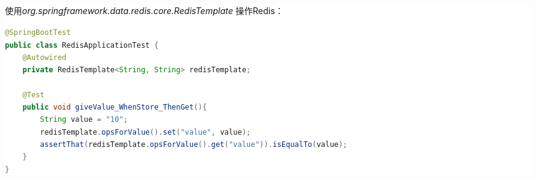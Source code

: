 使用*org.springframework.data.redis.core.RedisTemplate* 操作Redis：

```java
@SpringBootTest
public class RedisApplicationTest {
    @Autowired
    private RedisTemplate<String, String> redisTemplate;

    @Test
    public void giveValue_WhenStore_ThenGet(){
        String value = "10";
        redisTemplate.opsForValue().set("value", value);
        assertThat(redisTemplate.opsForValue().get("value")).isEqualTo(value);
    }
}
```

